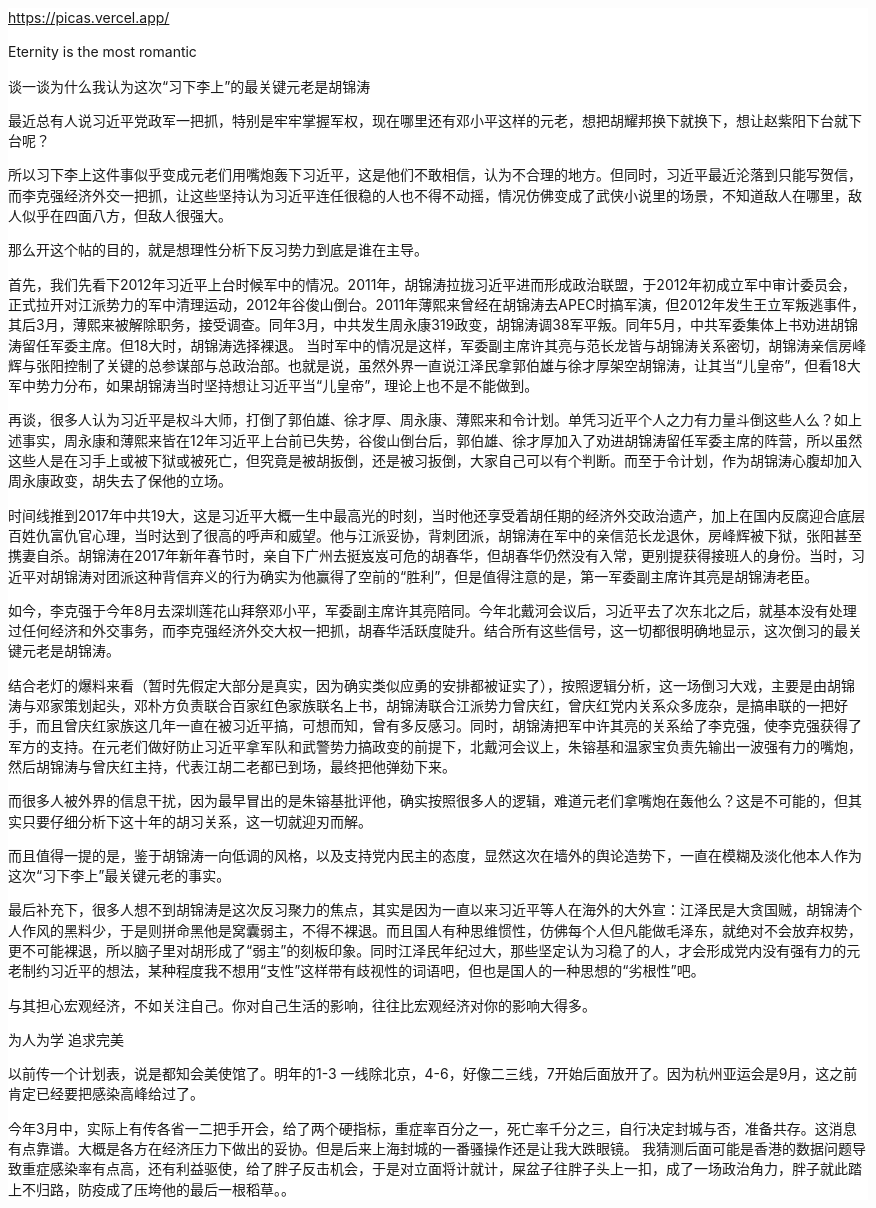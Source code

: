 <https://picas.vercel.app/>

Eternity is the most romantic

谈一谈为什么我认为这次“习下李上”的最关键元老是胡锦涛

最近总有人说习近平党政军一把抓，特别是牢牢掌握军权，现在哪里还有邓小平这样的元老，想把胡耀邦换下就换下，想让赵紫阳下台就下台呢？

所以习下李上这件事似乎变成元老们用嘴炮轰下习近平，这是他们不敢相信，认为不合理的地方。但同时，习近平最近沦落到只能写贺信，而李克强经济外交一把抓，让这些坚持认为习近平连任很稳的人也不得不动摇，情况仿佛变成了武侠小说里的场景，不知道敌人在哪里，敌人似乎在四面八方，但敌人很强大。

那么开这个帖的目的，就是想理性分析下反习势力到底是谁在主导。

首先，我们先看下2012年习近平上台时候军中的情况。2011年，胡锦涛拉拢习近平进而形成政治联盟，于2012年初成立军中审计委员会，正式拉开对江派势力的军中清理运动，2012年谷俊山倒台。2011年薄熙来曾经在胡锦涛去APEC时搞军演，但2012年发生王立军叛逃事件，其后3月，薄熙来被解除职务，接受调查。同年3月，中共发生周永康319政变，胡锦涛调38军平叛。同年5月，中共军委集体上书劝进胡锦涛留任军委主席。但18大时，胡锦涛选择裸退。
当时军中的情况是这样，军委副主席许其亮与范长龙皆与胡锦涛关系密切，胡锦涛亲信房峰辉与张阳控制了关键的总参谋部与总政治部。也就是说，虽然外界一直说江泽民拿郭伯雄与徐才厚架空胡锦涛，让其当“儿皇帝”，但看18大军中势力分布，如果胡锦涛当时坚持想让习近平当“儿皇帝”，理论上也不是不能做到。

再谈，很多人认为习近平是权斗大师，打倒了郭伯雄、徐才厚、周永康、薄熙来和令计划。单凭习近平个人之力有力量斗倒这些人么？如上述事实，周永康和薄熙来皆在12年习近平上台前已失势，谷俊山倒台后，郭伯雄、徐才厚加入了劝进胡锦涛留任军委主席的阵营，所以虽然这些人是在习手上或被下狱或被死亡，但究竟是被胡扳倒，还是被习扳倒，大家自己可以有个判断。而至于令计划，作为胡锦涛心腹却加入周永康政变，胡失去了保他的立场。

时间线推到2017年中共19大，这是习近平大概一生中最高光的时刻，当时他还享受着胡任期的经济外交政治遗产，加上在国内反腐迎合底层百姓仇富仇官心理，当时达到了很高的呼声和威望。他与江派妥协，背刺团派，胡锦涛在军中的亲信范长龙退休，房峰辉被下狱，张阳甚至携妻自杀。胡锦涛在2017年新年春节时，亲自下广州去挺岌岌可危的胡春华，但胡春华仍然没有入常，更别提获得接班人的身份。当时，习近平对胡锦涛对团派这种背信弃义的行为确实为他赢得了空前的“胜利”，但是值得注意的是，第一军委副主席许其亮是胡锦涛老臣。

如今，李克强于今年8月去深圳莲花山拜祭邓小平，军委副主席许其亮陪同。今年北戴河会议后，习近平去了次东北之后，就基本没有处理过任何经济和外交事务，而李克强经济外交大权一把抓，胡春华活跃度陡升。结合所有这些信号，这一切都很明确地显示，这次倒习的最关键元老是胡锦涛。

结合老灯的爆料来看（暂时先假定大部分是真实，因为确实类似应勇的安排都被证实了），按照逻辑分析，这一场倒习大戏，主要是由胡锦涛与邓家策划起头，邓朴方负责联合百家红色家族联名上书，胡锦涛联合江派势力曾庆红，曾庆红党内关系众多庞杂，是搞串联的一把好手，而且曾庆红家族这几年一直在被习近平搞，可想而知，曾有多反感习。同时，胡锦涛把军中许其亮的关系给了李克强，使李克强获得了军方的支持。在元老们做好防止习近平拿军队和武警势力搞政变的前提下，北戴河会议上，朱镕基和温家宝负责先输出一波强有力的嘴炮，然后胡锦涛与曾庆红主持，代表江胡二老都已到场，最终把他弹劾下来。

而很多人被外界的信息干扰，因为最早冒出的是朱镕基批评他，确实按照很多人的逻辑，难道元老们拿嘴炮在轰他么？这是不可能的，但其实只要仔细分析下这十年的胡习关系，这一切就迎刃而解。

而且值得一提的是，鉴于胡锦涛一向低调的风格，以及支持党内民主的态度，显然这次在墙外的舆论造势下，一直在模糊及淡化他本人作为这次“习下李上”最关键元老的事实。

最后补充下，很多人想不到胡锦涛是这次反习聚力的焦点，其实是因为一直以来习近平等人在海外的大外宣：江泽民是大贪国贼，胡锦涛个人作风的黑料少，于是则拼命黑他是窝囊弱主，不得不裸退。而且国人有种思维惯性，仿佛每个人但凡能做毛泽东，就绝对不会放弃权势，更不可能裸退，所以脑子里对胡形成了“弱主”的刻板印象。同时江泽民年纪过大，那些坚定认为习稳了的人，才会形成党内没有强有力的元老制约习近平的想法，某种程度我不想用“支性”这样带有歧视性的词语吧，但也是国人的一种思想的“劣根性”吧。

与其担心宏观经济，不如关注自己。你对自己生活的影响，往往比宏观经济对你的影响大得多。

为人为学 追求完美

以前传一个计划表，说是都知会美使馆了。明年的1-3 一线除北京，4-6，好像二三线，7开始后面放开了。因为杭州亚运会是9月，这之前肯定已经要把感染高峰给过了。

今年3月中，实际上有传各省一二把手开会，给了两个硬指标，重症率百分之一，死亡率千分之三，自行决定封城与否，准备共存。这消息有点靠谱。大概是各方在经济压力下做出的妥协。但是后来上海封城的一番骚操作还是让我大跌眼镜。
我猜测后面可能是香港的数据问题导致重症感染率有点高，还有利益驱使，给了胖子反击机会，于是对立面将计就计，屎盆子往胖子头上一扣，成了一场政治角力，胖子就此踏上不归路，防疫成了压垮他的最后一根稻草。。
